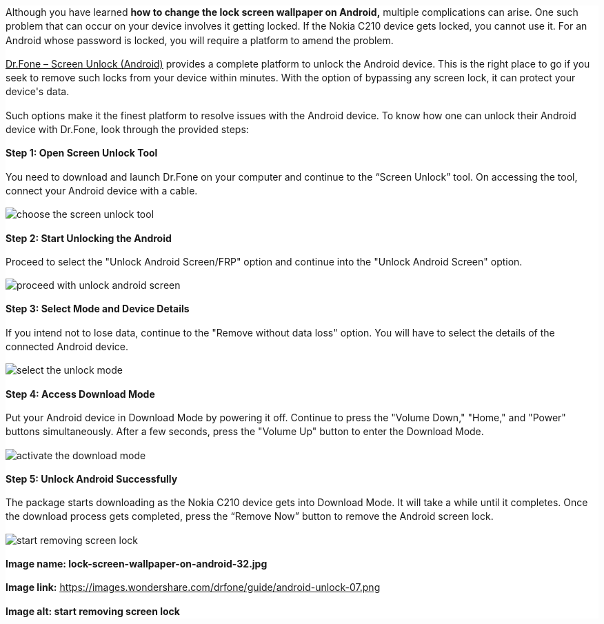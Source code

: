 Although you have learned ****how to change the lock screen wallpaper on Android,**** multiple complications can arise. One such problem that can occur on your device involves it getting locked. If the Nokia C210 device gets locked, you cannot use it. For an Android whose password is locked, you will require a platform to amend the problem.

[<u>Dr.Fone – Screen Unlock (Android)</u>](https://tools.techidaily.com/wondershare-dr-fone-unlock-android-screen/) provides a complete platform to unlock the Android device. This is the right place to go if you seek to remove such locks from your device within minutes. With the option of bypassing any screen lock, it can protect your device's data.

Such options make it the finest platform to resolve issues with the Android device. To know how one can unlock their Android device with Dr.Fone, look through the provided steps:

****Step 1: Open Screen Unlock Tool****

You need to download and launch Dr.Fone on your computer and continue to the “Screen Unlock” tool. On accessing the tool, connect your Android device with a cable.

![choose the screen unlock tool](https://images.wondershare.com/drfone/guide/drfone-home.png)

****Step 2: Start Unlocking the Android****

Proceed to select the "Unlock Android Screen/FRP" option and continue into the "Unlock Android Screen" option.

![proceed with unlock android screen](https://images.wondershare.com/drfone/guide/android-screen-unlock-3.png)

****Step 3: Select Mode and Device Details****

If you intend not to lose data, continue to the "Remove without data loss" option. You will have to select the details of the connected Android device.

![select the unlock mode](https://images.wondershare.com/drfone/guide/screen-unlock-any-android-device-1.png)

****Step 4: Access Download Mode****

Put your Android device in Download Mode by powering it off. Continue to press the "Volume Down," "Home," and "Power" buttons simultaneously. After a few seconds, press the "Volume Up" button to enter the Download Mode.

![activate the download mode](https://images.wondershare.com/drfone/guide/android-screen-unlock-without-data-loss-4.png)

****Step 5: Unlock Android Successfully****

The package starts downloading as the Nokia C210 device gets into Download Mode. It will take a while until it completes. Once the download process gets completed, press the “Remove Now” button to remove the Android screen lock.

![start removing screen lock](https://images.wondershare.com/drfone/guide/android-unlock-07.png)

****Image name: lock-screen-wallpaper-on-android-32.jpg****

****Image link:**** [<u>https://images.wondershare.com/drfone/guide/android-unlock-07.png</u>](https://images.wondershare.com/drfone/guide/android-unlock-07.png)

****Image alt: start removing screen lock****
